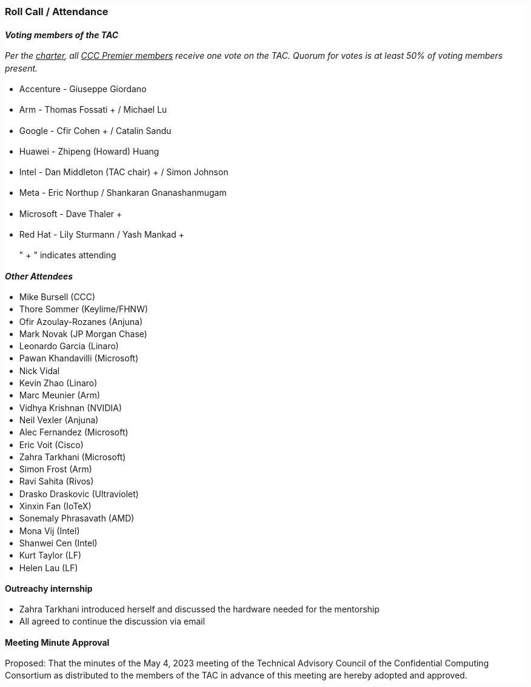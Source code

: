 ### Roll Call / Attendance

***Voting members of the TAC***

*Per the [charter](https://charter.confidentialcomputing.io), all [CCC Premier members](https://confidentialcomputing.io/members/) receive one vote on the TAC. Quorum for votes is at least 50% of voting members present.*

* Accenture - Giuseppe Giordano 
* Arm - Thomas Fossati + / Michael Lu
* Google - Cfir Cohen + / Catalin Sandu
* Huawei - Zhipeng (Howard) Huang
* Intel - Dan Middleton (TAC chair) + / Simon Johnson
* Meta - Eric Northup / Shankaran Gnanashanmugam
* Microsoft - Dave Thaler +
* Red Hat - Lily Sturmann  / Yash Mankad +

   " + " indicates attending

***Other Attendees***

* Mike Bursell (CCC)
* Thore Sommer (Keylime/FHNW)
* Ofir Azoulay-Rozanes (Anjuna)
* Mark Novak (JP Morgan Chase)
* Leonardo Garcia (Linaro)
* Pawan Khandavilli (Microsoft)
* Nick Vidal
* Kevin Zhao (Linaro)
* Marc Meunier (Arm)
* Vidhya Krishnan (NVIDIA)
* Neil Vexler (Anjuna)
* Alec Fernandez (Microsoft)
* Eric Voit (Cisco)
* Zahra Tarkhani (Microsoft)
* Simon Frost (Arm)
* Ravi Sahita (Rivos)
* Drasko Draskovic (Ultraviolet)
* Xinxin Fan (IoTeX)
* Sonemaly Phrasavath (AMD)
* Mona Vij (Intel)
* Shanwei Cen (Intel)
* Kurt Taylor (LF)
* Helen Lau (LF)


**Outreachy internship**

* Zahra Tarkhani introduced herself and discussed the hardware needed for the mentorship
* All agreed to continue the discussion via email


**Meeting Minute Approval**

Proposed: That the minutes of the May 4, 2023 meeting of the Technical Advisory Council of the Confidential Computing Consortium as distributed to the members of the TAC in advance of this meeting are hereby adopted and approved.
